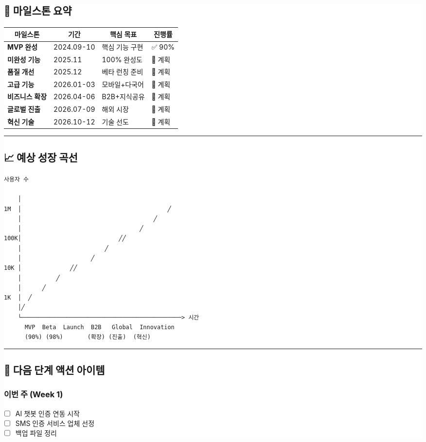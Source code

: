 
## 🎯 마일스톤 요약

| 마일스톤 | 기간 | 핵심 목표 | 진행률 |
|---------|------|----------|--------|
| **MVP 완성** | 2024.09-10 | 핵심 기능 구현 | ✅ 90% |
| **미완성 기능** | 2025.11 | 100% 완성도 | 🔄 계획 |
| **품질 개선** | 2025.12 | 베타 런칭 준비 | 🔄 계획 |
| **고급 기능** | 2026.01-03 | 모바일+다국어 | 🔄 계획 |
| **비즈니스 확장** | 2026.04-06 | B2B+지식공유 | 🔄 계획 |
| **글로벌 진출** | 2026.07-09 | 해외 시장 | 🔄 계획 |
| **혁신 기술** | 2026.10-12 | 기술 선도 | 🔄 계획 |

---

## 📈 예상 성장 곡선

```
사용자 수

    │
1M  │                                          ╱
    │                                      ╱
    │                                  ╱
100K│                            ╱╱
    │                        ╱
    │                    ╱
10K │              ╱╱
    │          ╱
    │      ╱
1K  │  ╱
    │╱
    └──────────────────────────────────────────────> 시간
      MVP  Beta  Launch  B2B   Global  Innovation
      (90%) (98%)       (확장) (진출)  (혁신)
```

---

## 🚀 다음 단계 액션 아이템

### 이번 주 (Week 1)
- [ ] AI 챗봇 인증 연동 시작
- [ ] SMS 인증 서비스 업체 선정
- [ ] 백업 파일 정리
